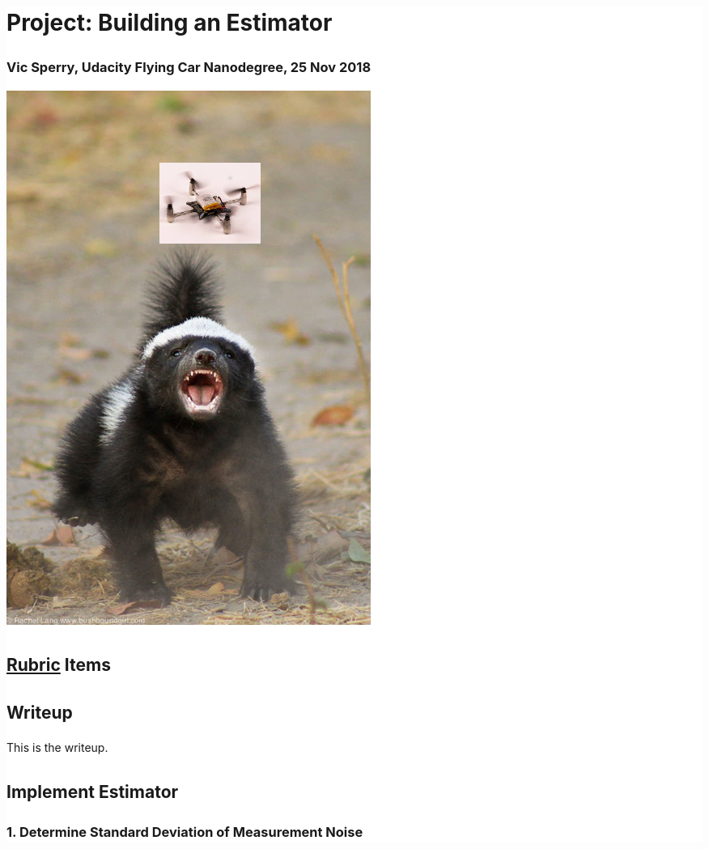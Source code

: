 # Project: Building an Estimator
### Vic Sperry, Udacity Flying Car Nanodegree, 25 Nov 2018

![There should be an image here, but I can't find it.](./misc/Baby-honey-badger-1.jpg)

## [Rubric](https://review.udacity.com/#!/rubrics/1807/view) Items
## Writeup
This is the writeup.

[//]: # "Note to self: C-c C-c e"

## Implement Estimator
### 1. Determine Standard Deviation of Measurement Noise
